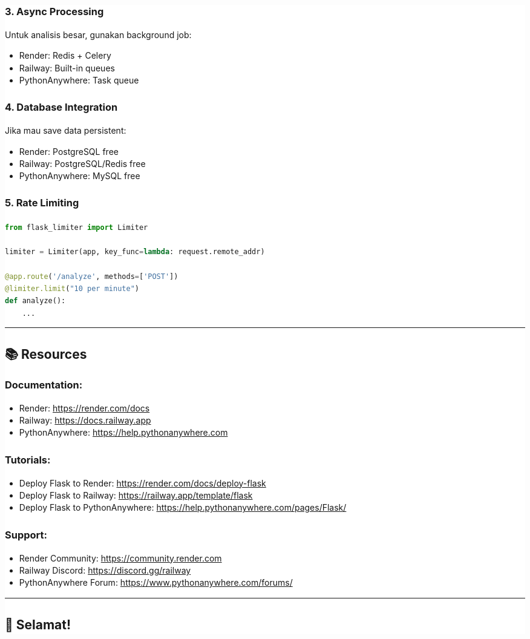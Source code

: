 ### 3. Async Processing

Untuk analisis besar, gunakan background job:
- Render: Redis + Celery
- Railway: Built-in queues
- PythonAnywhere: Task queue

### 4. Database Integration

Jika mau save data persistent:
- Render: PostgreSQL free
- Railway: PostgreSQL/Redis free
- PythonAnywhere: MySQL free

### 5. Rate Limiting

```python
from flask_limiter import Limiter

limiter = Limiter(app, key_func=lambda: request.remote_addr)

@app.route('/analyze', methods=['POST'])
@limiter.limit("10 per minute")
def analyze():
    ...
```

---

## 📚 Resources

### Documentation:
- Render: https://render.com/docs
- Railway: https://docs.railway.app
- PythonAnywhere: https://help.pythonanywhere.com

### Tutorials:
- Deploy Flask to Render: https://render.com/docs/deploy-flask
- Deploy Flask to Railway: https://railway.app/template/flask
- Deploy Flask to PythonAnywhere: https://help.pythonanywhere.com/pages/Flask/

### Support:
- Render Community: https://community.render.com
- Railway Discord: https://discord.gg/railway
- PythonAnywhere Forum: https://www.pythonanywhere.com/forums/

---

## 🎉 Selamat!
